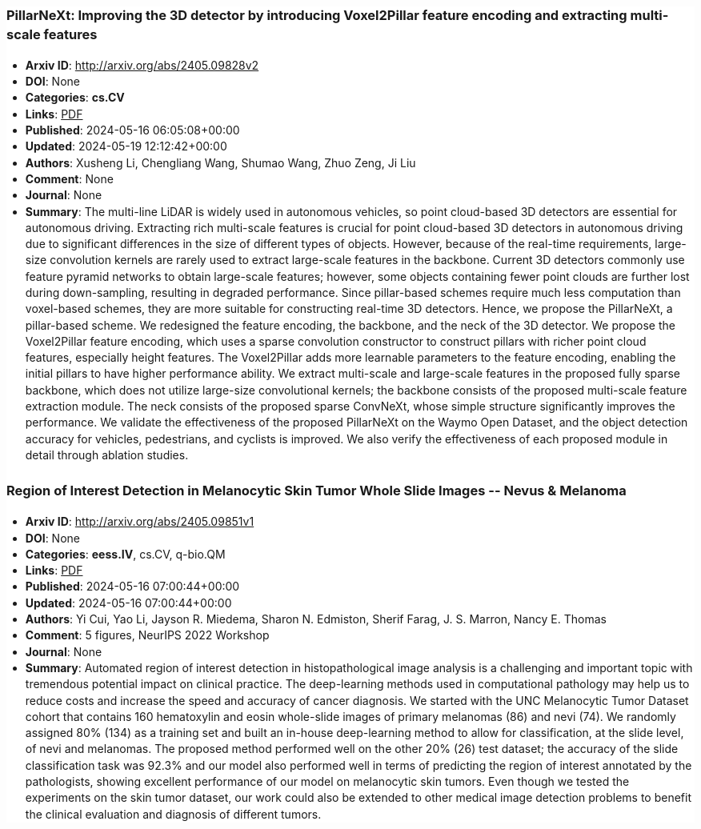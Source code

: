 

### PillarNeXt: Improving the 3D detector by introducing Voxel2Pillar feature encoding and extracting multi-scale features
- **Arxiv ID**: http://arxiv.org/abs/2405.09828v2
- **DOI**: None
- **Categories**: **cs.CV**
- **Links**: [PDF](http://arxiv.org/pdf/2405.09828v2)
- **Published**: 2024-05-16 06:05:08+00:00
- **Updated**: 2024-05-19 12:12:42+00:00
- **Authors**: Xusheng Li, Chengliang Wang, Shumao Wang, Zhuo Zeng, Ji Liu
- **Comment**: None
- **Journal**: None
- **Summary**: The multi-line LiDAR is widely used in autonomous vehicles, so point cloud-based 3D detectors are essential for autonomous driving. Extracting rich multi-scale features is crucial for point cloud-based 3D detectors in autonomous driving due to significant differences in the size of different types of objects. However, because of the real-time requirements, large-size convolution kernels are rarely used to extract large-scale features in the backbone. Current 3D detectors commonly use feature pyramid networks to obtain large-scale features; however, some objects containing fewer point clouds are further lost during down-sampling, resulting in degraded performance. Since pillar-based schemes require much less computation than voxel-based schemes, they are more suitable for constructing real-time 3D detectors. Hence, we propose the PillarNeXt, a pillar-based scheme. We redesigned the feature encoding, the backbone, and the neck of the 3D detector. We propose the Voxel2Pillar feature encoding, which uses a sparse convolution constructor to construct pillars with richer point cloud features, especially height features. The Voxel2Pillar adds more learnable parameters to the feature encoding, enabling the initial pillars to have higher performance ability. We extract multi-scale and large-scale features in the proposed fully sparse backbone, which does not utilize large-size convolutional kernels; the backbone consists of the proposed multi-scale feature extraction module. The neck consists of the proposed sparse ConvNeXt, whose simple structure significantly improves the performance. We validate the effectiveness of the proposed PillarNeXt on the Waymo Open Dataset, and the object detection accuracy for vehicles, pedestrians, and cyclists is improved. We also verify the effectiveness of each proposed module in detail through ablation studies.



### Region of Interest Detection in Melanocytic Skin Tumor Whole Slide Images -- Nevus & Melanoma
- **Arxiv ID**: http://arxiv.org/abs/2405.09851v1
- **DOI**: None
- **Categories**: **eess.IV**, cs.CV, q-bio.QM
- **Links**: [PDF](http://arxiv.org/pdf/2405.09851v1)
- **Published**: 2024-05-16 07:00:44+00:00
- **Updated**: 2024-05-16 07:00:44+00:00
- **Authors**: Yi Cui, Yao Li, Jayson R. Miedema, Sharon N. Edmiston, Sherif Farag, J. S. Marron, Nancy E. Thomas
- **Comment**: 5 figures, NeurIPS 2022 Workshop
- **Journal**: None
- **Summary**: Automated region of interest detection in histopathological image analysis is a challenging and important topic with tremendous potential impact on clinical practice. The deep-learning methods used in computational pathology may help us to reduce costs and increase the speed and accuracy of cancer diagnosis. We started with the UNC Melanocytic Tumor Dataset cohort that contains 160 hematoxylin and eosin whole-slide images of primary melanomas (86) and nevi (74). We randomly assigned 80% (134) as a training set and built an in-house deep-learning method to allow for classification, at the slide level, of nevi and melanomas. The proposed method performed well on the other 20% (26) test dataset; the accuracy of the slide classification task was 92.3% and our model also performed well in terms of predicting the region of interest annotated by the pathologists, showing excellent performance of our model on melanocytic skin tumors. Even though we tested the experiments on the skin tumor dataset, our work could also be extended to other medical image detection problems to benefit the clinical evaluation and diagnosis of different tumors.
